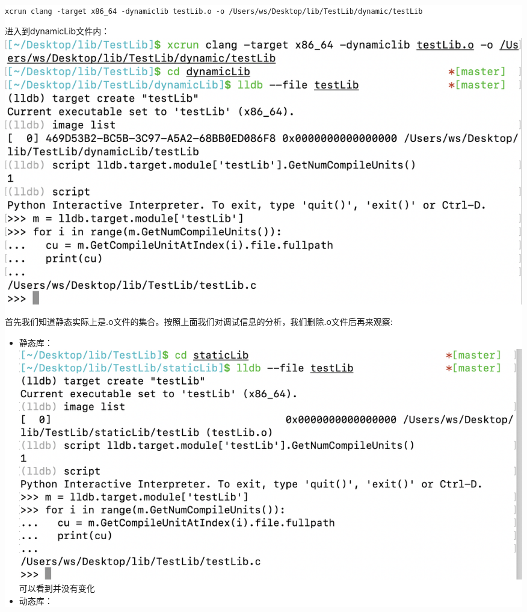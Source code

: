   ```
  xcrun clang -target x86_64 -dynamiclib testLib.o -o /Users/ws/Desktop/lib/TestLib/dynamic/testLib
  ```
  进入到dynamicLib文件内：
    ![dynamicLib_testLib_lldb](images/dynamicLib_testLib_lldb.png)

首先我们知道静态实际上是.o文件的集合。按照上面我们对调试信息的分析，我们删除.o文件后再来观察:

- 静态库：
    ![static_testLib_lldb_noo](images/static_testLib_lldb_noo.png)
    可以看到并没有变化
- 动态库：